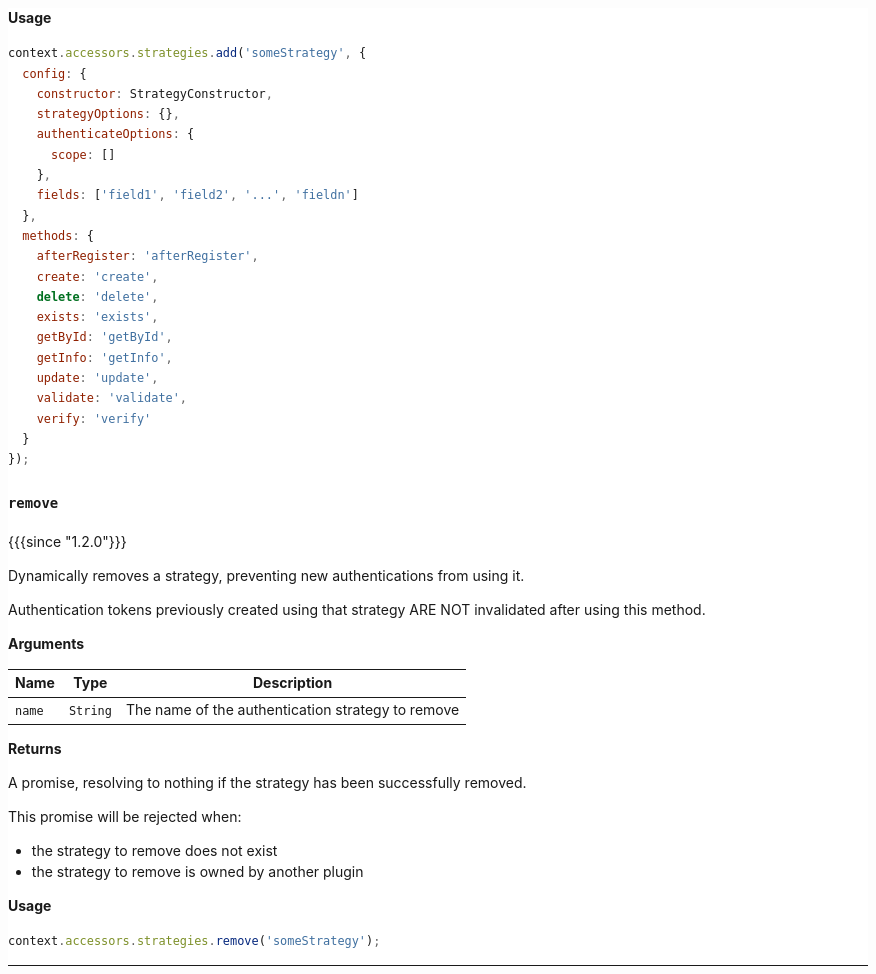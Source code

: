 **Usage**

```js
context.accessors.strategies.add('someStrategy', {
  config: {
    constructor: StrategyConstructor,
    strategyOptions: {},
    authenticateOptions: {
      scope: []
    },
    fields: ['field1', 'field2', '...', 'fieldn']
  },
  methods: {
    afterRegister: 'afterRegister',
    create: 'create',
    delete: 'delete',
    exists: 'exists',
    getById: 'getById',
    getInfo: 'getInfo',
    update: 'update',
    validate: 'validate',
    verify: 'verify'
  }
});
```

### `remove`

{{{since "1.2.0"}}}

Dynamically removes a strategy, preventing new authentications from using it.  

<aside class="warning">
Authentication tokens previously created using that strategy ARE NOT invalidated after using this method. 
</aside>

**Arguments**

| Name | Type | Description                      |
|------|------|----------------------------------|
| `name` | `String` | The name of the authentication strategy to remove |


**Returns**

A promise, resolving to nothing if the strategy has been successfully removed.

This promise will be rejected when:

* the strategy to remove does not exist
* the strategy to remove is owned by another plugin

**Usage**

```js
context.accessors.strategies.remove('someStrategy');
```

---